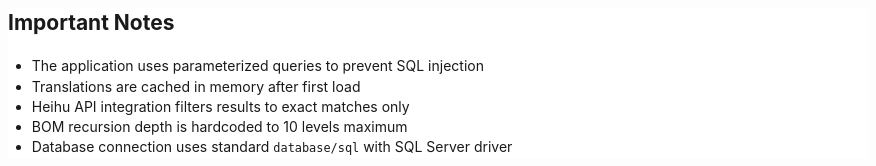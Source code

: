 ## Important Notes

- The application uses parameterized queries to prevent SQL injection
- Translations are cached in memory after first load
- Heihu API integration filters results to exact matches only
- BOM recursion depth is hardcoded to 10 levels maximum
- Database connection uses standard `database/sql` with SQL Server driver
